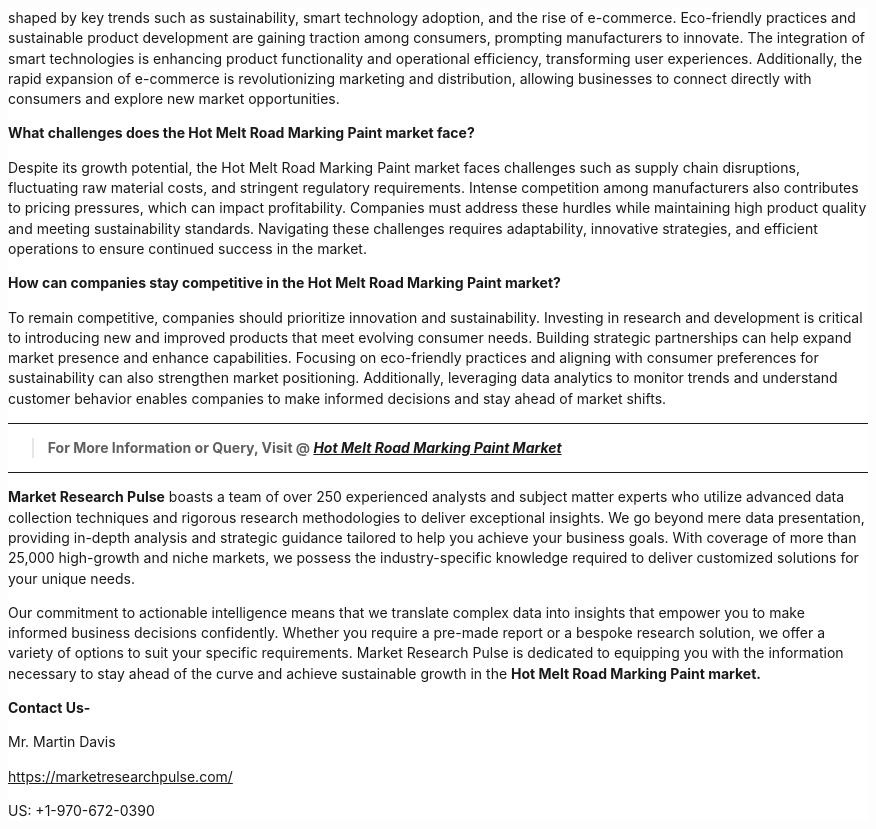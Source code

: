 shaped by key trends such as sustainability, smart technology adoption, and the rise of e-commerce. Eco-friendly practices and sustainable product development are gaining traction among consumers, prompting manufacturers to innovate. The integration of smart technologies is enhancing product functionality and operational efficiency, transforming user experiences. Additionally, the rapid expansion of e-commerce is revolutionizing marketing and distribution, allowing businesses to connect directly with consumers and explore new market opportunities.</p><p><strong>What challenges does the Hot Melt Road Marking Paint market face?</strong></p><p>Despite its growth potential, the Hot Melt Road Marking Paint market faces challenges such as supply chain disruptions, fluctuating raw material costs, and stringent regulatory requirements. Intense competition among manufacturers also contributes to pricing pressures, which can impact profitability. Companies must address these hurdles while maintaining high product quality and meeting sustainability standards. Navigating these challenges requires adaptability, innovative strategies, and efficient operations to ensure continued success in the market.</p><p><strong>How can companies stay competitive in the Hot Melt Road Marking Paint market?</strong></p><p>To remain competitive, companies should prioritize innovation and sustainability. Investing in research and development is critical to introducing new and improved products that meet evolving consumer needs. Building strategic partnerships can help expand market presence and enhance capabilities. Focusing on eco-friendly practices and aligning with consumer preferences for sustainability can also strengthen market positioning. Additionally, leveraging data analytics to monitor trends and understand customer behavior enables companies to make informed decisions and stay ahead of market shifts.</p><hr /><blockquote><p><strong>For More Information or Query, Visit @&nbsp;<em><a href="https://marketresearchpulse.com/report/141605/hot-melt-road-marking-paint-market?utm_source=Linkedin&utm_medium=0112">Hot Melt Road Marking Paint Market</a></em></strong></p></blockquote><hr /><p><strong>Market Research Pulse</strong> boasts a team of over 250 experienced analysts and subject matter experts who utilize advanced data collection techniques and rigorous research methodologies to deliver exceptional insights. We go beyond mere data presentation, providing in-depth analysis and strategic guidance tailored to help you achieve your business goals. With coverage of more than 25,000 high-growth and niche markets, we possess the industry-specific knowledge required to deliver customized solutions for your unique needs.</p><p>Our commitment to actionable intelligence means that we translate complex data into insights that empower you to make informed business decisions confidently. Whether you require a pre-made report or a bespoke research solution, we offer a variety of options to suit your specific requirements. Market Research Pulse is dedicated to equipping you with the information necessary to stay ahead of the curve and achieve sustainable growth in the <strong>Hot Melt Road Marking Paint market.</strong></p><p><strong>Contact Us-</strong></p><p>Mr. Martin Davis</p><p>https://marketresearchpulse.com/</p><p>US: +1-970-672-0390</p>
